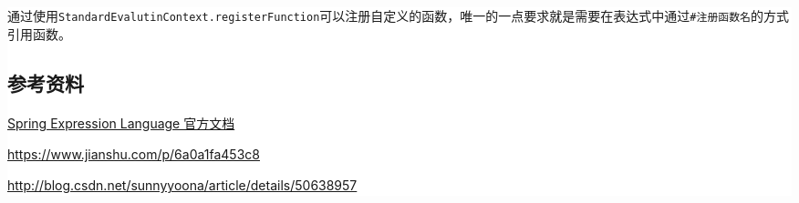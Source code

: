 通过使用`StandardEvalutinContext.registerFunction`可以注册自定义的函数，唯一的一点要求就是需要在表达式中通过`#注册函数名`的方式引用函数。

## 参考资料

[Spring Expression Language 官方文档](https://link.jianshu.com/?t=http://docs.spring.io/spring/docs/current/spring-framework-reference/html/expressions.html)





https://www.jianshu.com/p/6a0a1fa453c8

http://blog.csdn.net/sunnyyoona/article/details/50638957